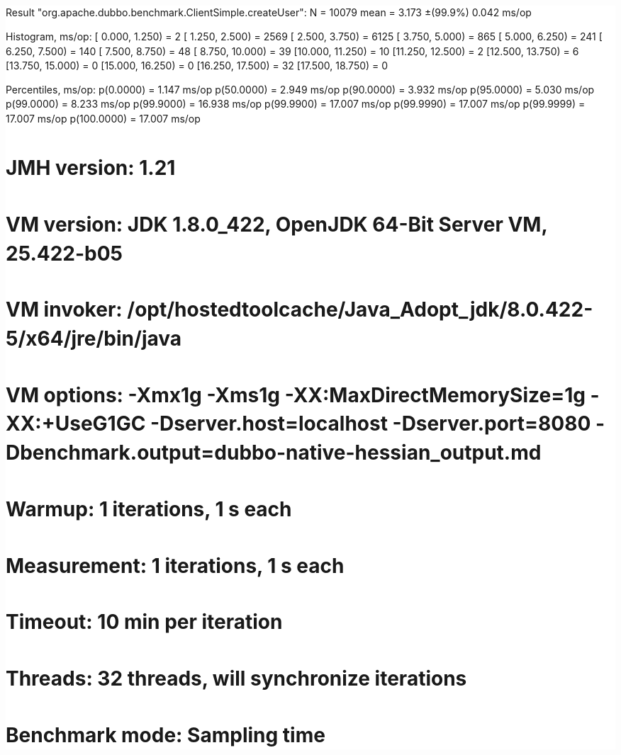 

Result "org.apache.dubbo.benchmark.ClientSimple.createUser":
  N = 10079
  mean =      3.173 ±(99.9%) 0.042 ms/op

  Histogram, ms/op:
    [ 0.000,  1.250) = 2 
    [ 1.250,  2.500) = 2569 
    [ 2.500,  3.750) = 6125 
    [ 3.750,  5.000) = 865 
    [ 5.000,  6.250) = 241 
    [ 6.250,  7.500) = 140 
    [ 7.500,  8.750) = 48 
    [ 8.750, 10.000) = 39 
    [10.000, 11.250) = 10 
    [11.250, 12.500) = 2 
    [12.500, 13.750) = 6 
    [13.750, 15.000) = 0 
    [15.000, 16.250) = 0 
    [16.250, 17.500) = 32 
    [17.500, 18.750) = 0 

  Percentiles, ms/op:
      p(0.0000) =      1.147 ms/op
     p(50.0000) =      2.949 ms/op
     p(90.0000) =      3.932 ms/op
     p(95.0000) =      5.030 ms/op
     p(99.0000) =      8.233 ms/op
     p(99.9000) =     16.938 ms/op
     p(99.9900) =     17.007 ms/op
     p(99.9990) =     17.007 ms/op
     p(99.9999) =     17.007 ms/op
    p(100.0000) =     17.007 ms/op


# JMH version: 1.21
# VM version: JDK 1.8.0_422, OpenJDK 64-Bit Server VM, 25.422-b05
# VM invoker: /opt/hostedtoolcache/Java_Adopt_jdk/8.0.422-5/x64/jre/bin/java
# VM options: -Xmx1g -Xms1g -XX:MaxDirectMemorySize=1g -XX:+UseG1GC -Dserver.host=localhost -Dserver.port=8080 -Dbenchmark.output=dubbo-native-hessian_output.md
# Warmup: 1 iterations, 1 s each
# Measurement: 1 iterations, 1 s each
# Timeout: 10 min per iteration
# Threads: 32 threads, will synchronize iterations
# Benchmark mode: Sampling time